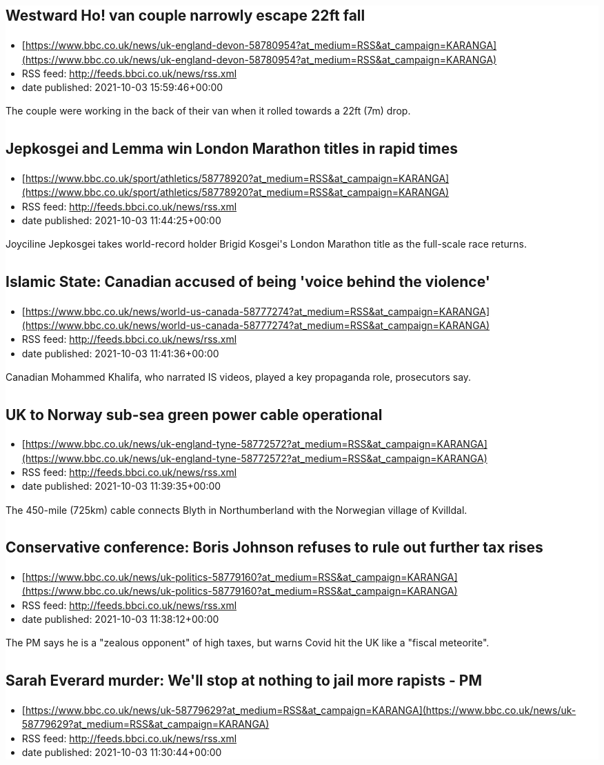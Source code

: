 ## Westward Ho! van couple narrowly escape 22ft fall
 - [https://www.bbc.co.uk/news/uk-england-devon-58780954?at_medium=RSS&at_campaign=KARANGA](https://www.bbc.co.uk/news/uk-england-devon-58780954?at_medium=RSS&at_campaign=KARANGA)
 - RSS feed: http://feeds.bbci.co.uk/news/rss.xml
 - date published: 2021-10-03 15:59:46+00:00

The couple were working in the back of their van when it rolled towards a 22ft (7m) drop.

## Jepkosgei and Lemma win London Marathon titles in rapid times
 - [https://www.bbc.co.uk/sport/athletics/58778920?at_medium=RSS&at_campaign=KARANGA](https://www.bbc.co.uk/sport/athletics/58778920?at_medium=RSS&at_campaign=KARANGA)
 - RSS feed: http://feeds.bbci.co.uk/news/rss.xml
 - date published: 2021-10-03 11:44:25+00:00

Joyciline Jepkosgei takes world-record holder Brigid Kosgei's London Marathon title as the full-scale race returns.

## Islamic State: Canadian accused of being 'voice behind the violence'
 - [https://www.bbc.co.uk/news/world-us-canada-58777274?at_medium=RSS&at_campaign=KARANGA](https://www.bbc.co.uk/news/world-us-canada-58777274?at_medium=RSS&at_campaign=KARANGA)
 - RSS feed: http://feeds.bbci.co.uk/news/rss.xml
 - date published: 2021-10-03 11:41:36+00:00

Canadian Mohammed Khalifa, who narrated IS videos, played a key propaganda role, prosecutors say.

## UK to Norway sub-sea green power cable operational
 - [https://www.bbc.co.uk/news/uk-england-tyne-58772572?at_medium=RSS&at_campaign=KARANGA](https://www.bbc.co.uk/news/uk-england-tyne-58772572?at_medium=RSS&at_campaign=KARANGA)
 - RSS feed: http://feeds.bbci.co.uk/news/rss.xml
 - date published: 2021-10-03 11:39:35+00:00

The 450-mile (725km) cable connects Blyth in Northumberland with the Norwegian village of Kvilldal.

## Conservative conference: Boris Johnson refuses to rule out further tax rises
 - [https://www.bbc.co.uk/news/uk-politics-58779160?at_medium=RSS&at_campaign=KARANGA](https://www.bbc.co.uk/news/uk-politics-58779160?at_medium=RSS&at_campaign=KARANGA)
 - RSS feed: http://feeds.bbci.co.uk/news/rss.xml
 - date published: 2021-10-03 11:38:12+00:00

The PM says he is a "zealous opponent" of high taxes, but warns Covid hit the UK like a "fiscal meteorite".

## Sarah Everard murder: We'll stop at nothing to jail more rapists - PM
 - [https://www.bbc.co.uk/news/uk-58779629?at_medium=RSS&at_campaign=KARANGA](https://www.bbc.co.uk/news/uk-58779629?at_medium=RSS&at_campaign=KARANGA)
 - RSS feed: http://feeds.bbci.co.uk/news/rss.xml
 - date published: 2021-10-03 11:30:44+00:00
